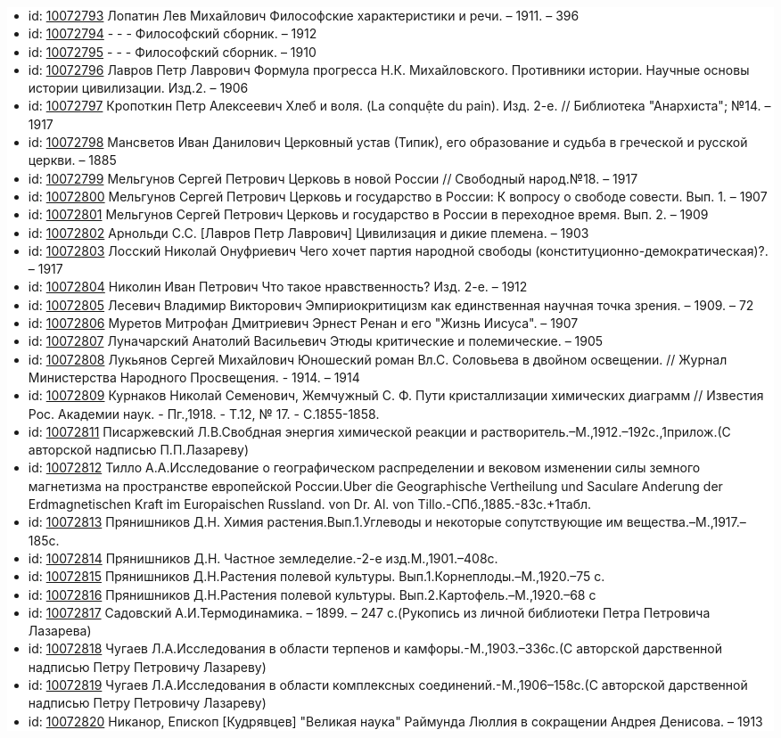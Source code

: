 <ul>
<li>id: <a href="http://books.e-heritage.ru/book/10072793">10072793</a>	Лопатин Лев Михайлович Философские характеристики и речи. – 1911. – 396</li>
<li>id: <a href="http://books.e-heritage.ru/book/10072794">10072794</a>	- - - Философский сборник. – 1912</li>
<li>id: <a href="http://books.e-heritage.ru/book/10072795">10072795</a>	- - - Философский сборник. – 1910</li>
<li>id: <a href="http://books.e-heritage.ru/book/10072796">10072796</a>	Лавров Петр Лаврович Формула прогресса Н.К. Михайловского. Противники истории. Научные основы истории цивилизации. Изд.2. – 1906</li>
<li>id: <a href="http://books.e-heritage.ru/book/10072797">10072797</a>	Кропоткин Петр Алексеевич Хлеб и воля. (La conquệte du pain). Изд. 2-е. // Библиотека "Анархиста"; №14. – 1917</li>
<li>id: <a href="http://books.e-heritage.ru/book/10072798">10072798</a>	Мансветов Иван Данилович Церковный устав (Типик), его образование и судьба в греческой и русской церкви. – 1885</li>
<li>id: <a href="http://books.e-heritage.ru/book/10072799">10072799</a>	Мельгунов Сергей Петрович Церковь в новой России // Свободный народ.№18. – 1917</li>
<li>id: <a href="http://books.e-heritage.ru/book/10072800">10072800</a>	Мельгунов Сергей Петрович Церковь и государство в России: К вопросу о свободе совести. Вып. 1. – 1907</li>
<li>id: <a href="http://books.e-heritage.ru/book/10072801">10072801</a>	Мельгунов Сергей Петрович Церковь и государство в России в переходное время. Вып. 2. – 1909</li>
<li>id: <a href="http://books.e-heritage.ru/book/10072802">10072802</a>	Арнольди С.С. [Лавров Петр Лаврович] Цивилизация и дикие племена. – 1903</li>
<li>id: <a href="http://books.e-heritage.ru/book/10072803">10072803</a>	Лосский Николай Онуфриевич Чего хочет партия народной свободы (конституционно-демократическая)?. – 1917</li>
<li>id: <a href="http://books.e-heritage.ru/book/10072804">10072804</a>	Николин Иван Петрович Что такое нравственность? Изд. 2-е. – 1912</li>
<li>id: <a href="http://books.e-heritage.ru/book/10072805">10072805</a>	Лесевич Владимир Викторович Эмпириокритицизм как единственная научная точка зрения. – 1909. – 72</li>
<li>id: <a href="http://books.e-heritage.ru/book/10072806">10072806</a>	Муретов Митрофан Дмитриевич Эрнест Ренан и его "Жизнь Иисуса". – 1907</li>
<li>id: <a href="http://books.e-heritage.ru/book/10072807">10072807</a>	Луначарский Анатолий Васильевич Этюды критические и полемические. – 1905</li>
<li>id: <a href="http://books.e-heritage.ru/book/10072808">10072808</a>	Лукьянов Сергей Михайлович Юношеский роман Вл.С. Соловьева в двойном освещении. // Журнал Министерства Народного Просвещения. - 1914. – 1914</li>
<li>id: <a href="http://books.e-heritage.ru/book/10072809">10072809</a>	Курнаков Николай Семенович, Жемчужный С. Ф. Пути кристаллизации химических диаграмм // Известия Рос. Академии наук. - Пг.,1918. - Т.12, № 17. - С.1855-1858.</li>
<li>id: <a href="http://books.e-heritage.ru/book/10072811">10072811</a>	Писаржевский Л.В.Свобдная энергия химической реакции и растворитель.–М.,1912.–192с.,1прилож.(С авторской надписью П.П.Лазареву)</li>
<li>id: <a href="http://books.e-heritage.ru/book/10072812">10072812</a>	Тилло А.А.Исследование о географическом распределении и вековом изменении силы земного магнетизма на пространстве европейской России.Uber die Geographische Vertheilung und Saculare Anderung der Erdmagnetischen Kraft im Europaischen Russland. von Dr. Al. von Tillo.-СПб.,1885.-83с.+1табл.</li>
<li>id: <a href="http://books.e-heritage.ru/book/10072813">10072813</a>	Прянишников Д.Н. Химия растения.Вып.1.Углеводы и некоторые сопутствующие им вещества.–M.,1917.–185c.</li>
<li>id: <a href="http://books.e-heritage.ru/book/10072814">10072814</a>	Прянишников Д.Н. Частное земледелие.-2-е изд.М.,1901.–408с.</li>
<li>id: <a href="http://books.e-heritage.ru/book/10072815">10072815</a>	Прянишников Д.Н.Растения полевой культуры. Вып.1.Корнеплоды.–M.,1920.–75 с.</li>
<li>id: <a href="http://books.e-heritage.ru/book/10072816">10072816</a>	Прянишников Д.Н.Растения полевой культуры. Вып.2.Картофель.–M.,1920.–68 с</li>
<li>id: <a href="http://books.e-heritage.ru/book/10072817">10072817</a>	Садовский А.И.Термодинамика. – 1899. – 247 c.(Рукопись из личной библиотеки Петра Петровича Лазарева)</li>
<li>id: <a href="http://books.e-heritage.ru/book/10072818">10072818</a>	Чугаев Л.А.Исследования в области терпенов и камфоры.-М.,1903.–336с.(С авторcкой дарственной надписью Петру Петровичу Лазареву)</li>
<li>id: <a href="http://books.e-heritage.ru/book/10072819">10072819</a>	Чугаев Л.А.Исследования в области комплексных соединений.-М.,1906–158с.(С авторской дарственной надписью Петру Петровичу Лазареву)</li>
<li>id: <a href="http://books.e-heritage.ru/book/10072820">10072820</a>	Никанор, Епископ [Кудрявцев] "Великая наука" Раймунда Люллия в сокращении Андрея Денисова. – 1913</li>